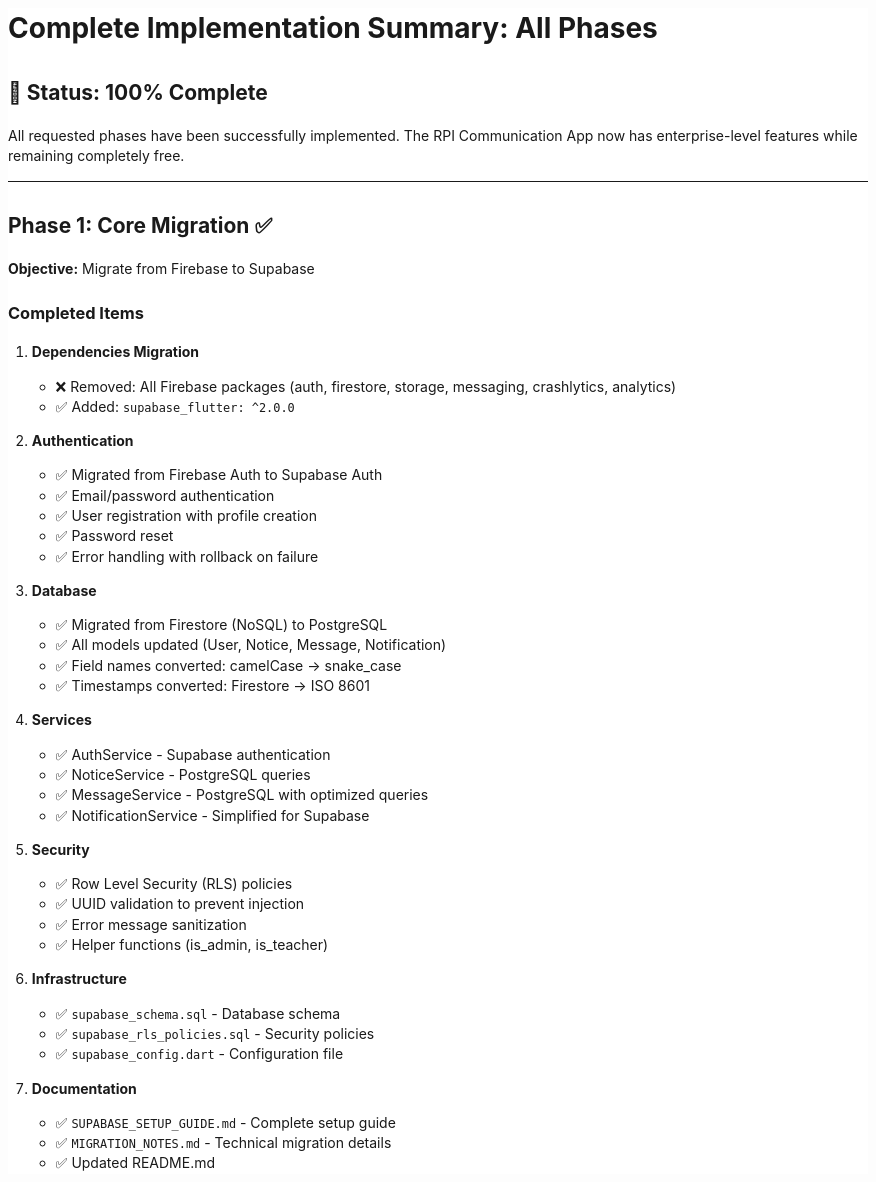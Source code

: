 # Complete Implementation Summary: All Phases

## 🎉 Status: 100% Complete

All requested phases have been successfully implemented. The RPI Communication App now has enterprise-level features while remaining completely free.

---

## Phase 1: Core Migration ✅

**Objective:** Migrate from Firebase to Supabase

### Completed Items

1. **Dependencies Migration**
   - ❌ Removed: All Firebase packages (auth, firestore, storage, messaging, crashlytics, analytics)
   - ✅ Added: `supabase_flutter: ^2.0.0`

2. **Authentication**
   - ✅ Migrated from Firebase Auth to Supabase Auth
   - ✅ Email/password authentication
   - ✅ User registration with profile creation
   - ✅ Password reset
   - ✅ Error handling with rollback on failure

3. **Database**
   - ✅ Migrated from Firestore (NoSQL) to PostgreSQL
   - ✅ All models updated (User, Notice, Message, Notification)
   - ✅ Field names converted: camelCase → snake_case
   - ✅ Timestamps converted: Firestore → ISO 8601

4. **Services**
   - ✅ AuthService - Supabase authentication
   - ✅ NoticeService - PostgreSQL queries
   - ✅ MessageService - PostgreSQL with optimized queries
   - ✅ NotificationService - Simplified for Supabase

5. **Security**
   - ✅ Row Level Security (RLS) policies
   - ✅ UUID validation to prevent injection
   - ✅ Error message sanitization
   - ✅ Helper functions (is_admin, is_teacher)

6. **Infrastructure**
   - ✅ `supabase_schema.sql` - Database schema
   - ✅ `supabase_rls_policies.sql` - Security policies
   - ✅ `supabase_config.dart` - Configuration file

7. **Documentation**
   - ✅ `SUPABASE_SETUP_GUIDE.md` - Complete setup guide
   - ✅ `MIGRATION_NOTES.md` - Technical migration details
   - ✅ Updated README.md
